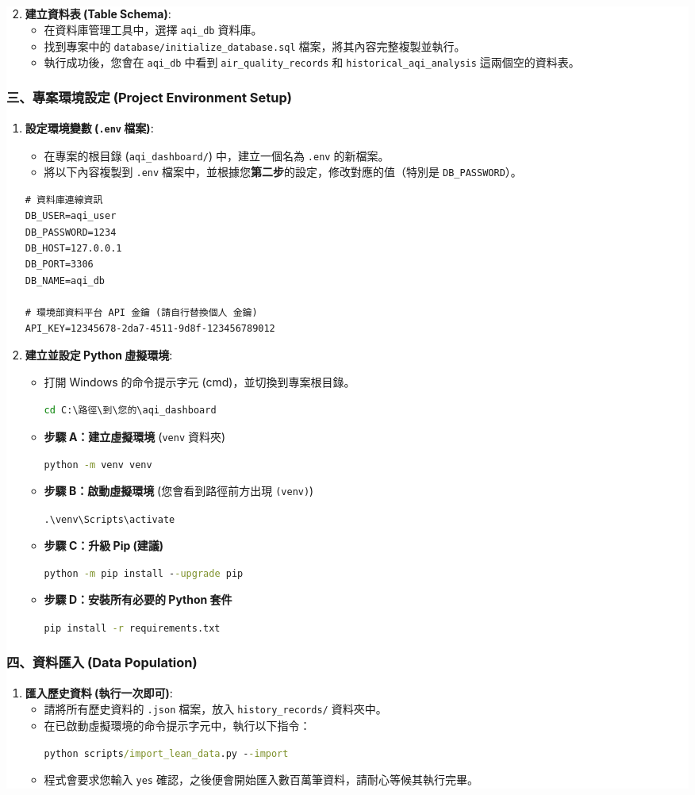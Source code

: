 2.  **建立資料表 (Table Schema)**:
    * 在資料庫管理工具中，選擇 `aqi_db` 資料庫。
    * 找到專案中的 `database/initialize_database.sql` 檔案，將其內容完整複製並執行。
    * 執行成功後，您會在 `aqi_db` 中看到 `air_quality_records` 和 `historical_aqi_analysis` 這兩個空的資料表。

### 三、專案環境設定 (Project Environment Setup)

1.  **設定環境變數 (`.env` 檔案)**:
    * 在專案的根目錄 (`aqi_dashboard/`) 中，建立一個名為 `.env` 的新檔案。
    * 將以下內容複製到 `.env` 檔案中，並根據您**第二步**的設定，修改對應的值（特別是 `DB_PASSWORD`）。

    ```env
    # 資料庫連線資訊
    DB_USER=aqi_user
    DB_PASSWORD=1234
    DB_HOST=127.0.0.1
    DB_PORT=3306
    DB_NAME=aqi_db

    # 環境部資料平台 API 金鑰 (請自行替換個人 金鑰)
    API_KEY=12345678-2da7-4511-9d8f-123456789012
    ```

2.  **建立並設定 Python 虛擬環境**:
    * 打開 Windows 的命令提示字元 (cmd)，並切換到專案根目錄。
        ```cmd
        cd C:\路徑\到\您的\aqi_dashboard
        ```
    * **步驟 A：建立虛擬環境** (`venv` 資料夾)
        ```cmd
        python -m venv venv
        ```
    * **步驟 B：啟動虛擬環境** (您會看到路徑前方出現 `(venv)`)
        ```cmd
        .\venv\Scripts\activate
        ```
    * **步驟 C：升級 Pip (建議)**
        ```cmd
        python -m pip install --upgrade pip
        ```
    * **步驟 D：安裝所有必要的 Python 套件**
        ```cmd
        pip install -r requirements.txt
        ```

### 四、資料匯入 (Data Population)

1.  **匯入歷史資料 (執行一次即可)**:
    * 請將所有歷史資料的 `.json` 檔案，放入 `history_records/` 資料夾中。
    * 在已啟動虛擬環境的命令提示字元中，執行以下指令：
        ```cmd
        python scripts/import_lean_data.py --import
        ```
    * 程式會要求您輸入 `yes` 確認，之後便會開始匯入數百萬筆資料，請耐心等候其執行完畢。
